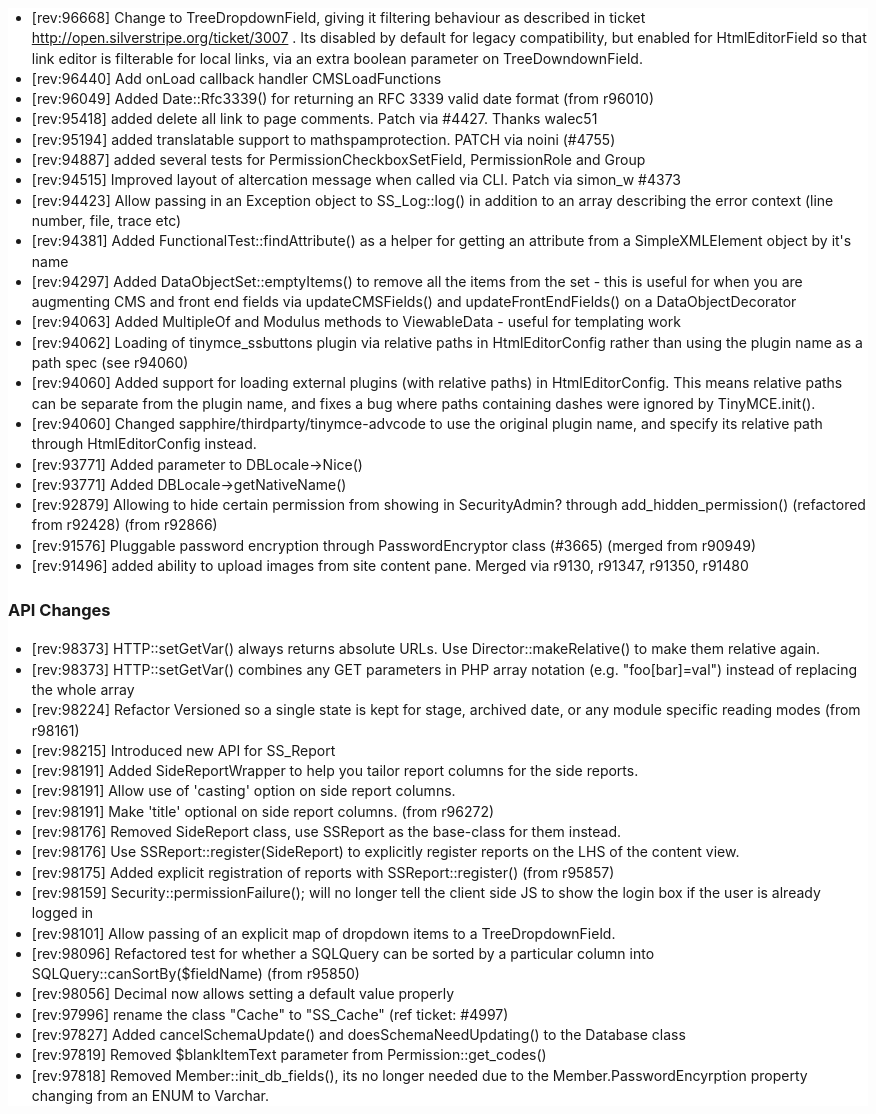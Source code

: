  * [rev:96668] Change to TreeDropdownField, giving it filtering behaviour as described in ticket http://open.silverstripe.org/ticket/3007 . Its disabled by default for legacy compatibility, but enabled for HtmlEditorField so that link editor is filterable for local links, via an extra boolean parameter on TreeDowndownField.
 * [rev:96440] Add onLoad callback handler CMSLoadFunctions
 * [rev:96049] Added Date::Rfc3339() for returning an RFC 3339 valid date format (from r96010)
 * [rev:95418] added delete all link to page comments. Patch via #4427. Thanks walec51
 * [rev:95194] added translatable support to mathspamprotection. PATCH via noini (#4755)
 * [rev:94887] added several tests for PermissionCheckboxSetField, PermissionRole and Group
 * [rev:94515] Improved layout of altercation message when called via CLI. Patch via simon_w #4373
 * [rev:94423] Allow passing in an Exception object to SS_Log::log() in addition to an array describing the error context (line number, file, trace etc)
 * [rev:94381] Added FunctionalTest::findAttribute() as a helper for getting an attribute from a SimpleXMLElement object by it's name
 * [rev:94297] Added DataObjectSet::emptyItems() to remove all the items from the set - this is useful for when you are augmenting CMS and front end fields via updateCMSFields() and updateFrontEndFields() on a DataObjectDecorator
 * [rev:94063] Added MultipleOf and Modulus methods to ViewableData - useful for templating work
 * [rev:94062] Loading of tinymce_ssbuttons plugin via relative paths in HtmlEditorConfig rather than using the plugin name as a path spec  (see r94060)
 * [rev:94060] Added support for loading external plugins (with relative paths) in HtmlEditorConfig. This means relative paths can be separate from the plugin name, and fixes a bug where paths containing dashes were ignored by TinyMCE.init().
 * [rev:94060] Changed sapphire/thirdparty/tinymce-advcode to use the original plugin name, and specify its relative path through HtmlEditorConfig instead.
 * [rev:93771] Added  parameter to DBLocale->Nice()
 * [rev:93771] Added DBLocale->getNativeName()
 * [rev:92879] Allowing to hide certain permission from showing in SecurityAdmin? through add_hidden_permission() (refactored from r92428) (from r92866)
 * [rev:91576] Pluggable password encryption through PasswordEncryptor class (#3665) (merged from r90949)
 * [rev:91496] added ability to upload images from site content pane. Merged via r9130, r91347, r91350, r91480


###  API Changes

 * [rev:98373] HTTP::setGetVar() always returns absolute URLs. Use Director::makeRelative() to make them relative again.
 * [rev:98373] HTTP::setGetVar() combines any GET parameters in PHP array notation (e.g. "foo[bar]=val") instead of replacing the whole array
 * [rev:98224] Refactor Versioned so a single state is kept for stage, archived date, or any module specific reading modes (from r98161)
 * [rev:98215] Introduced new API for SS_Report
 * [rev:98191] Added SideReportWrapper to help you tailor report columns for the side reports.
 * [rev:98191] Allow use of 'casting' option on side report columns.
 * [rev:98191] Make 'title' optional on side report columns. (from r96272)
 * [rev:98176] Removed SideReport class, use SSReport as the base-class for them instead.
 * [rev:98176] Use SSReport::register(SideReport) to explicitly register reports on the LHS of the content view.
 * [rev:98175] Added explicit registration of reports with SSReport::register() (from r95857)
 * [rev:98159] Security::permissionFailure(); will no longer tell the client side JS to show the login box if the user is already logged in
 * [rev:98101] Allow passing of an explicit map of dropdown items to a TreeDropdownField.
 * [rev:98096] Refactored test for whether a SQLQuery can be sorted by a particular column into SQLQuery::canSortBy($fieldName) (from r95850)
 * [rev:98056] Decimal now allows setting a default value properly
 * [rev:97996] rename the class "Cache" to "SS_Cache" (ref ticket: #4997)
 * [rev:97827] Added cancelSchemaUpdate() and doesSchemaNeedUpdating() to the Database class
 * [rev:97819] Removed $blankItemText parameter from Permission::get_codes()
 * [rev:97818] Removed Member::init_db_fields(), its no longer needed due to the Member.PasswordEncyrption property changing from an ENUM to Varchar.